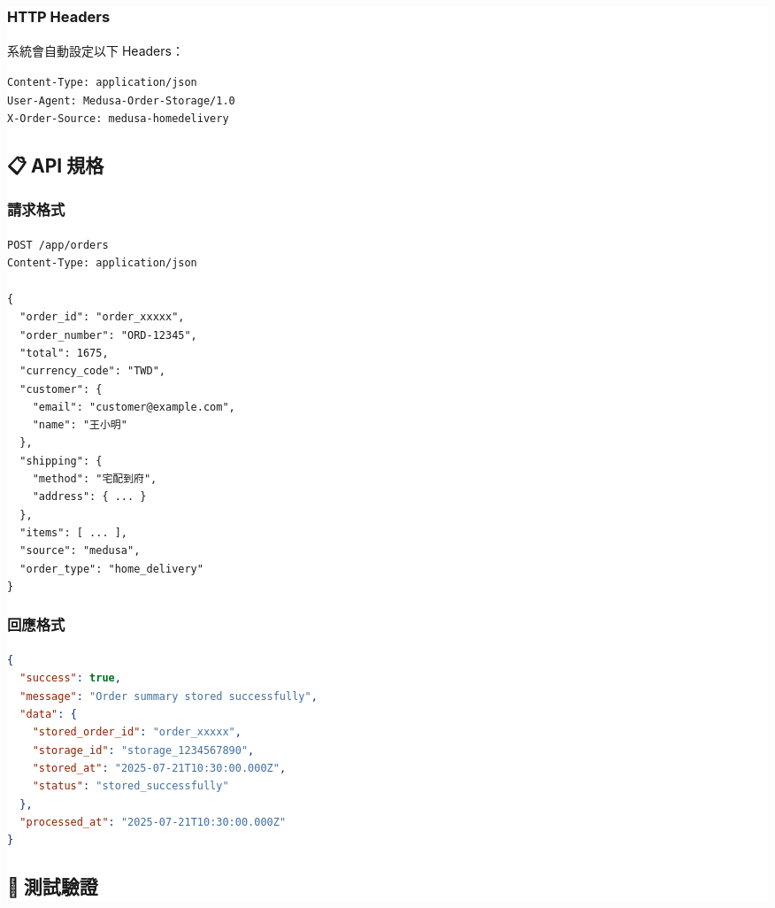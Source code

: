 ### HTTP Headers
系統會自動設定以下 Headers：
```
Content-Type: application/json
User-Agent: Medusa-Order-Storage/1.0
X-Order-Source: medusa-homedelivery
```

## 📋 API 規格

### 請求格式
```http
POST /app/orders
Content-Type: application/json

{
  "order_id": "order_xxxxx",
  "order_number": "ORD-12345",
  "total": 1675,
  "currency_code": "TWD",
  "customer": {
    "email": "customer@example.com",
    "name": "王小明"
  },
  "shipping": {
    "method": "宅配到府",
    "address": { ... }
  },
  "items": [ ... ],
  "source": "medusa",
  "order_type": "home_delivery"
}
```

### 回應格式
```json
{
  "success": true,
  "message": "Order summary stored successfully",
  "data": {
    "stored_order_id": "order_xxxxx",
    "storage_id": "storage_1234567890",
    "stored_at": "2025-07-21T10:30:00.000Z",
    "status": "stored_successfully"
  },
  "processed_at": "2025-07-21T10:30:00.000Z"
}
```

## 🧪 測試驗證
